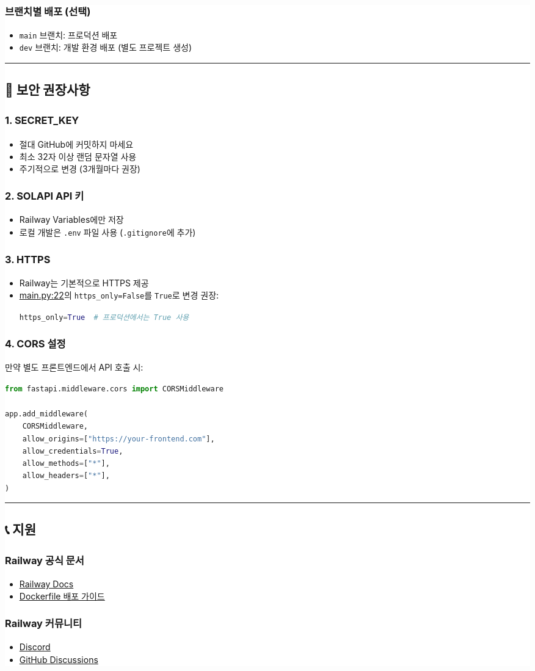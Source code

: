 ### 브랜치별 배포 (선택)
- `main` 브랜치: 프로덕션 배포
- `dev` 브랜치: 개발 환경 배포 (별도 프로젝트 생성)

---

## 🔐 보안 권장사항

### 1. SECRET_KEY
- 절대 GitHub에 커밋하지 마세요
- 최소 32자 이상 랜덤 문자열 사용
- 주기적으로 변경 (3개월마다 권장)

### 2. SOLAPI API 키
- Railway Variables에만 저장
- 로컬 개발은 `.env` 파일 사용 (`.gitignore`에 추가)

### 3. HTTPS
- Railway는 기본적으로 HTTPS 제공
- [main.py:22](main.py#L22)의 `https_only=False`를 `True`로 변경 권장:
  ```python
  https_only=True  # 프로덕션에서는 True 사용
  ```

### 4. CORS 설정
만약 별도 프론트엔드에서 API 호출 시:
```python
from fastapi.middleware.cors import CORSMiddleware

app.add_middleware(
    CORSMiddleware,
    allow_origins=["https://your-frontend.com"],
    allow_credentials=True,
    allow_methods=["*"],
    allow_headers=["*"],
)
```

---

## 📞 지원

### Railway 공식 문서
- [Railway Docs](https://docs.railway.app/)
- [Dockerfile 배포 가이드](https://docs.railway.app/deploy/dockerfiles)

### Railway 커뮤니티
- [Discord](https://discord.gg/railway)
- [GitHub Discussions](https://github.com/railwayapp/railway/discussions)
